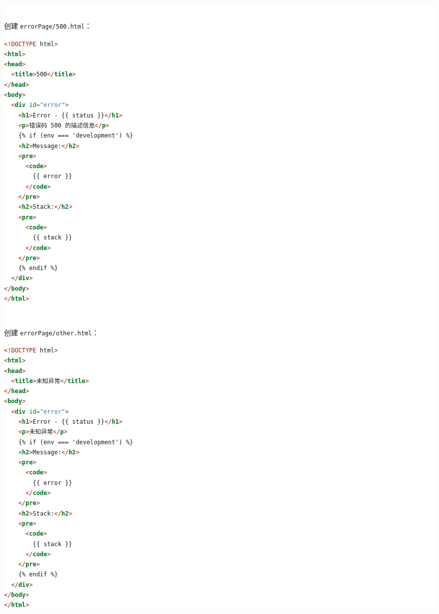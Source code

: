 
<br/> 

创建 `errorPage/500.html`： 

```html
<!DOCTYPE html>
<html>
<head>
  <title>500</title>
</head>
<body>
  <div id="error">
    <h1>Error - {{ status }}</h1>
    <p>错误码 500 的描述信息</p>
    {% if (env === 'development') %}
    <h2>Message:</h2>
    <pre>
      <code>
        {{ error }}
      </code>
    </pre>
    <h2>Stack:</h2>
    <pre>
      <code>
        {{ stack }}
      </code>
    </pre> 
    {% endif %}
  </div>
</body>
</html>
``` 

<br/> 

创建 `errorPage/other.html`： 

```html
<!DOCTYPE html>
<html>
<head>
  <title>未知异常</title>
</head>
<body>
  <div id="error">
    <h1>Error - {{ status }}</h1>
    <p>未知异常</p>
    {% if (env === 'development') %}
    <h2>Message:</h2>
    <pre>
      <code>
        {{ error }}
      </code>
    </pre>
    <h2>Stack:</h2>
    <pre>
      <code>
        {{ stack }}
      </code>
    </pre> 
    {% endif %}
  </div>
</body>
</html>
``` 
